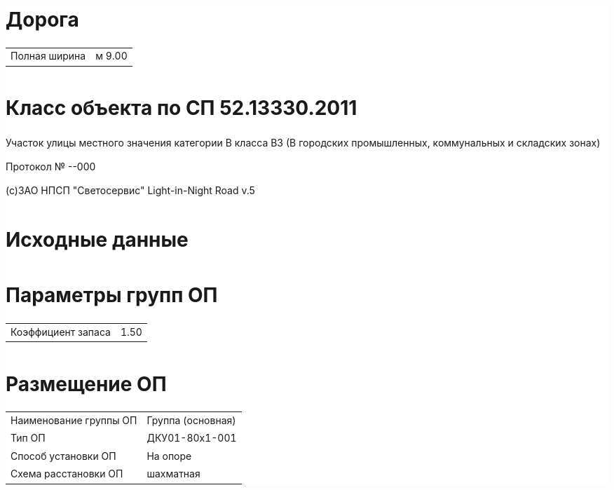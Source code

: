 # Дорога

<table>
<tbody><tr>
<td>Полная ширина</td>
<td>м 9.00</td>
</tr>
</tbody></table>

# Класс объекта по СП 52.13330.2011

Участок улицы местного значения категории В класса В3 (В городских промышленных, коммунальных и складских зонах)

Протокол № --000



(c)ЗАО НПСП "Светосервис"                                                  Light-in-Night Road v.5

# Исходные данные

# Параметры групп ОП

<table>
<tbody><tr>
<td>Коэффициент запаса</td>
<td>1.50</td>
</tr>
</tbody></table>

# Размещение ОП

<table>
<tbody><tr>
<td>Наименование группы ОП</td>
<td>Группа (основная)</td>
</tr>
<tr>
<td>Тип ОП</td>
<td>ДКУ01-80х1-001</td>
</tr>
<tr>
<td>Способ установки ОП</td>
<td>На опоре</td>
</tr>
<tr>
<td>Схема расстановки ОП</td>
<td>шахматная</td>
</tr>
</tbody></table>
